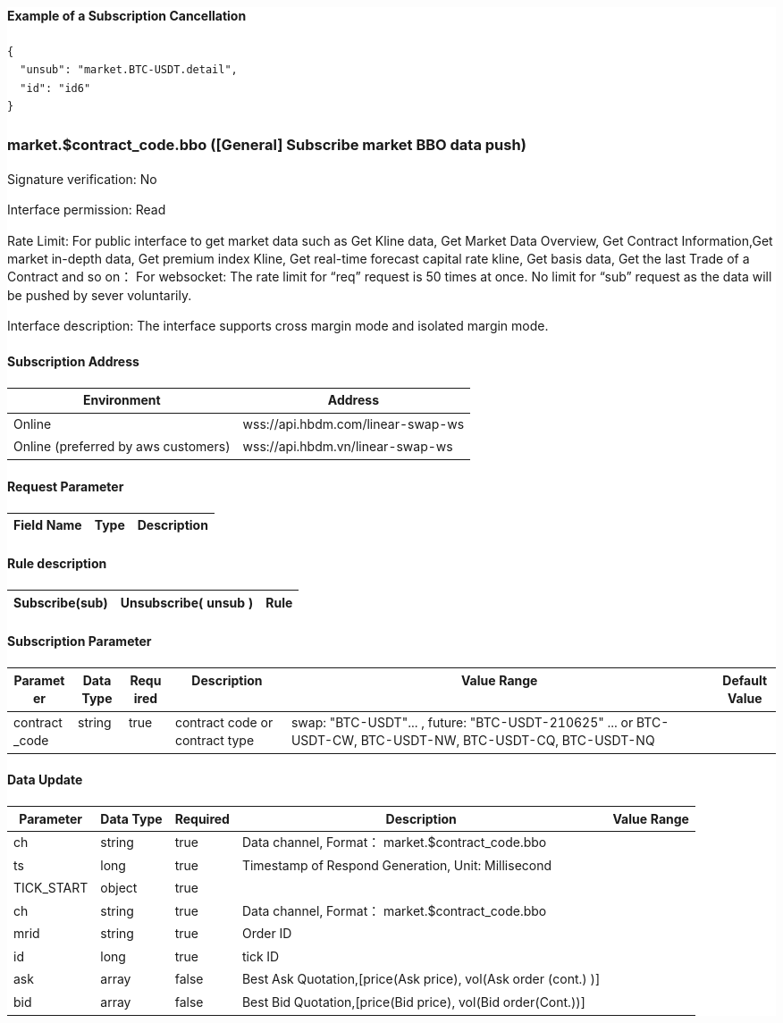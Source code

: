 #### Example of a Subscription Cancellation

```
{
  "unsub": "market.BTC-USDT.detail",
  "id": "id6"
}
```

### market.\$contract_code.bbo (\[General\] Subscribe market BBO data push)

Signature verification: No

Interface permission: Read

Rate Limit: For public interface to get market data such as Get Kline data, Get
Market Data Overview, Get Contract Information,Get market in-depth data, Get
premium index Kline, Get real-time forecast capital rate kline, Get basis data,
Get the last Trade of a Contract and so on： For websocket: The rate limit for
“req” request is 50 times at once. No limit for “sub” request as the data will
be pushed by sever voluntarily.

Interface description: The interface supports cross margin mode and isolated
margin mode.

#### Subscription Address

| Environment                         | Address                           |
| ----------------------------------- | --------------------------------- |
| Online                              | wss://api.hbdm.com/linear-swap-ws |
| Online (preferred by aws customers) | wss://api.hbdm.vn/linear-swap-ws  |

#### Request Parameter

| Field Name | Type | Description |
| ---------- | ---- | ----------- |

#### Rule description

| Subscribe(sub) | Unsubscribe( unsub ) | Rule |
| -------------- | -------------------- | ---- |

#### Subscription Parameter

| Parameter     | Data Type | Required | Description                    | Value Range                                                                                               | Default Value |
| ------------- | --------- | -------- | ------------------------------ | --------------------------------------------------------------------------------------------------------- | ------------- |
| contract_code | string    | true     | contract code or contract type | swap: "BTC-USDT"... , future: "BTC-USDT-210625" ... or BTC-USDT-CW, BTC-USDT-NW, BTC-USDT-CQ, BTC-USDT-NQ |               |

#### Data Update

| Parameter    | Data Type | Required | Description                                                      | Value Range |
| ------------ | --------- | -------- | ---------------------------------------------------------------- | ----------- |
| ch           | string    | true     | Data channel, Format： market.\$contract_code.bbo                |             |
| ts           | long      | true     | Timestamp of Respond Generation, Unit: Millisecond               |             |
| TICK_START   | object    | true     |                                                                  |             |
| ch           | string    | true     | Data channel, Format： market.\$contract_code.bbo                |             |
| mrid         | string    | true     | Order ID                                                         |             |
| id           | long      | true     | tick ID                                                          |             |
| ask          | array     | false    | Best Ask Quotation,\[price(Ask price), vol(Ask order (cont.) )\] |             |
| bid          | array     | false    | Best Bid Quotation,\[price(Bid price), vol(Bid order(Cont.))\]   |             |
